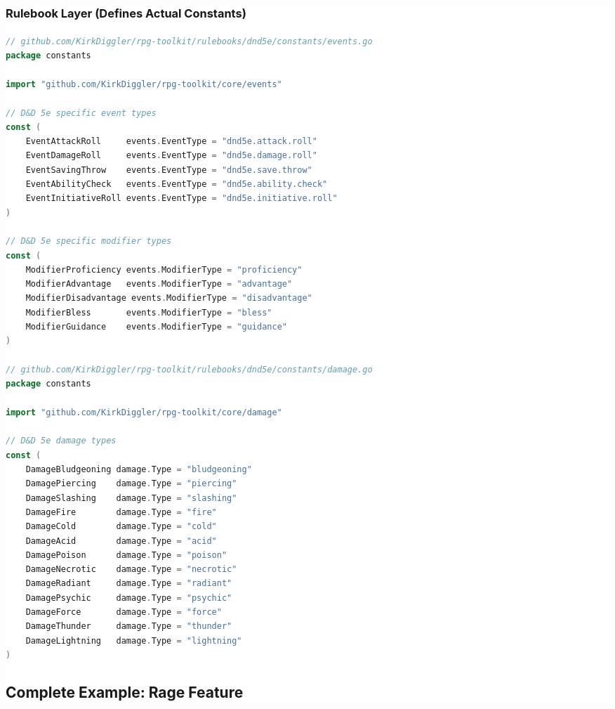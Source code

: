 ### Rulebook Layer (Defines Actual Constants)

```go
// github.com/KirkDiggler/rpg-toolkit/rulebooks/dnd5e/constants/events.go
package constants

import "github.com/KirkDiggler/rpg-toolkit/core/events"

// D&D 5e specific event types
const (
    EventAttackRoll     events.EventType = "dnd5e.attack.roll"
    EventDamageRoll     events.EventType = "dnd5e.damage.roll"
    EventSavingThrow    events.EventType = "dnd5e.save.throw"
    EventAbilityCheck   events.EventType = "dnd5e.ability.check"
    EventInitiativeRoll events.EventType = "dnd5e.initiative.roll"
)

// D&D 5e specific modifier types
const (
    ModifierProficiency events.ModifierType = "proficiency"
    ModifierAdvantage   events.ModifierType = "advantage"
    ModifierDisadvantage events.ModifierType = "disadvantage"
    ModifierBless       events.ModifierType = "bless"
    ModifierGuidance    events.ModifierType = "guidance"
)

// github.com/KirkDiggler/rpg-toolkit/rulebooks/dnd5e/constants/damage.go
package constants

import "github.com/KirkDiggler/rpg-toolkit/core/damage"

// D&D 5e damage types
const (
    DamageBludgeoning damage.Type = "bludgeoning"
    DamagePiercing    damage.Type = "piercing"
    DamageSlashing    damage.Type = "slashing"
    DamageFire        damage.Type = "fire"
    DamageCold        damage.Type = "cold"
    DamageAcid        damage.Type = "acid"
    DamagePoison      damage.Type = "poison"
    DamageNecrotic    damage.Type = "necrotic"
    DamageRadiant     damage.Type = "radiant"
    DamagePsychic     damage.Type = "psychic"
    DamageForce       damage.Type = "force"
    DamageThunder     damage.Type = "thunder"
    DamageLightning   damage.Type = "lightning"
)
```

## Complete Example: Rage Feature
